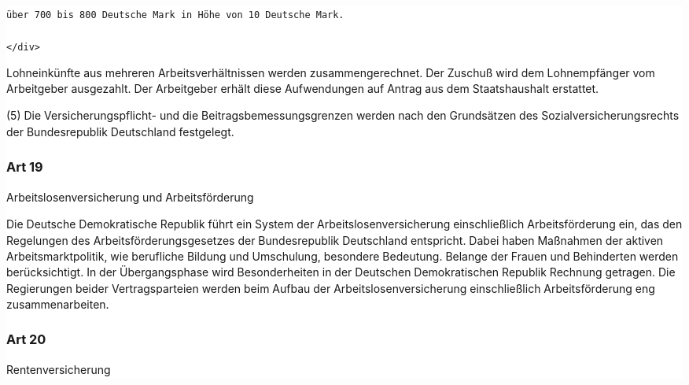     über 700 bis 800 Deutsche Mark in Höhe von 10 Deutsche Mark.
    
    </div>

Lohneinkünfte aus mehreren Arbeitsverhältnissen werden
zusammengerechnet. Der Zuschuß wird dem Lohnempfänger vom Arbeitgeber
ausgezahlt. Der Arbeitgeber erhält diese Aufwendungen auf Antrag aus dem
Staatshaushalt erstattet.

</div>

<div class="jurAbsatz">

(5) Die Versicherungspflicht- und die Beitragsbemessungsgrenzen werden
nach den Grundsätzen des Sozialversicherungsrechts der Bundesrepublik
Deutschland festgelegt.

</div>

</div>

</div>

</div>

<span id="BJNR205370990BJNE002800301.html"></span>

### Art 19  
Arbeitslosenversicherung und Arbeitsförderung

<div>

<div class="jnhtml">

<div>

<div class="jurAbsatz">

Die Deutsche Demokratische Republik führt ein System der
Arbeitslosenversicherung einschließlich Arbeitsförderung ein, das den
Regelungen des Arbeitsförderungsgesetzes der Bundesrepublik Deutschland
entspricht. Dabei haben Maßnahmen der aktiven Arbeitsmarktpolitik, wie
berufliche Bildung und Umschulung, besondere Bedeutung. Belange der
Frauen und Behinderten werden berücksichtigt. In der Übergangsphase wird
Besonderheiten in der Deutschen Demokratischen Republik Rechnung
getragen. Die Regierungen beider Vertragsparteien werden beim Aufbau der
Arbeitslosenversicherung einschließlich Arbeitsförderung eng
zusammenarbeiten.

</div>

</div>

</div>

</div>

<span id="BJNR205370990BJNE002900301.html"></span>

### Art 20  
Rentenversicherung
